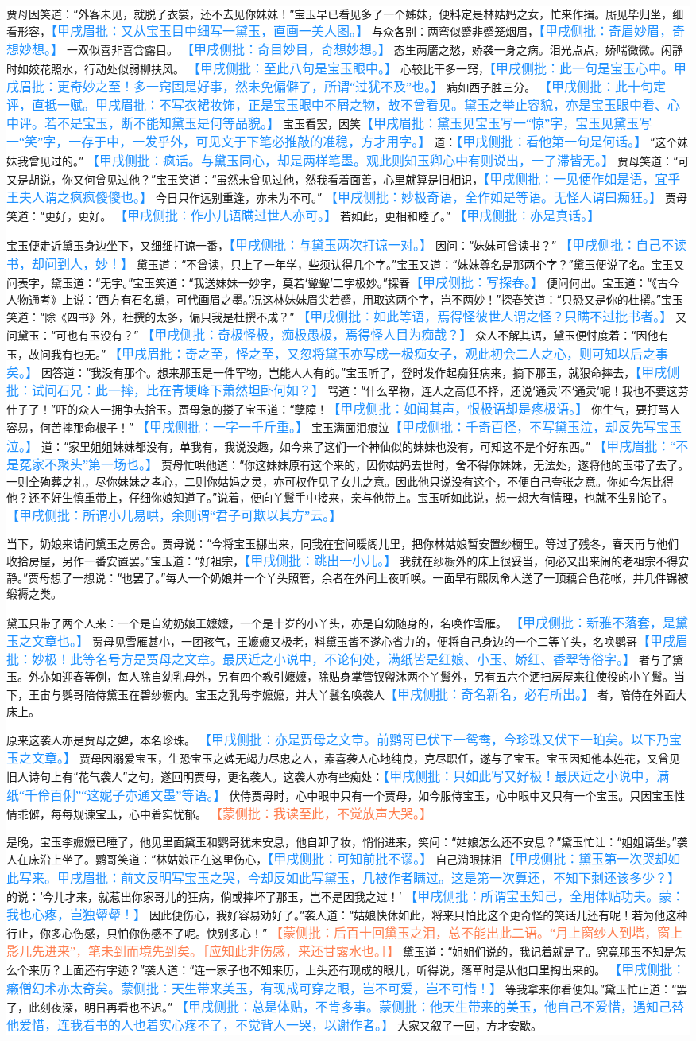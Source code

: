 贾母因笑道：“外客未见，就脱了衣裳，还不去见你妹妹！”宝玉早已看见多了一个姊妹，便料定是林姑妈之女，忙来作揖。厮见毕归坐，细看形容，<font face="楷体" color=DodgerBlue size=3>【甲戌眉批：又从宝玉目中细写一黛玉，直画一美人图。】</font> 与众各别：两弯似蹙非蹙笼烟眉，<font face="楷体" color=DodgerBlue size=3>【甲戌侧批：奇眉妙眉，奇想妙想。】</font> 一双似喜非喜含露目。 <font face="楷体" color=DodgerBlue size=3>【甲戌侧批：奇目妙目，奇想妙想。】</font> 态生两靥之愁，娇袭一身之病。泪光点点，娇喘微微。闲静时如姣花照水，行动处似弱柳扶风。 <font face="楷体" color=DodgerBlue size=3>【甲戌侧批：至此八句是宝玉眼中。】</font> 心较比干多一窍，<font face="楷体" color=DodgerBlue size=3>【甲戌侧批：此一句是宝玉心中。甲戌眉批：更奇妙之至！多一窍固是好事，然未免偏僻了，所谓“过犹不及”也。】</font> 病如西子胜三分。 <font face="楷体" color=DodgerBlue size=3>【甲戌侧批：此十句定评，直抵一赋。甲戌眉批：不写衣裙妆饰，正是宝玉眼中不屑之物，故不曾看见。黛玉之举止容貌，亦是宝玉眼中看、心中评。若不是宝玉，断不能知黛玉是何等品貌。】</font> 宝玉看罢，因笑<font face="楷体" color=DodgerBlue size=3>【甲戌眉批：黛玉见宝玉写一“惊”字，宝玉见黛玉写一“笑”字，一存于中，一发乎外，可见文于下笔必推敲的准稳，方才用字。】</font> 道：<font face="楷体" color=DodgerBlue size=3>【甲戌侧批：看他第一句是何话。】</font> “这个妹妹我曾见过的。” <font face="楷体" color=DodgerBlue size=3>【甲戌侧批：疯话。与黛玉同心，却是两样笔墨。观此则知玉卿心中有则说出，一了滞皆无。】</font> 贾母笑道：“可又是胡说，你又何曾见过他？”宝玉笑道：“虽然未曾见过他，然我看着面善，心里就算是旧相识，<font face="楷体" color=DodgerBlue size=3>【甲戌侧批：一见便作如是语，宜乎王夫人谓之疯疯傻傻也。】</font> 今日只作远别重逢，亦未为不可。” <font face="楷体" color=DodgerBlue size=3>【甲戌侧批：妙极奇语，全作如是等语。无怪人谓曰痴狂。】</font> 贾母笑道：“更好，更好。 <font face="楷体" color=DodgerBlue size=3>【甲戌侧批：作小儿语瞒过世人亦可。】</font> 若如此，更相和睦了。” <font face="楷体" color=DodgerBlue size=3>【甲戌侧批：亦是真话。】</font> 

宝玉便走近黛玉身边坐下，又细细打谅一番，<font face="楷体" color=DodgerBlue size=3>【甲戌侧批：与黛玉两次打谅一对。】</font> 因问：“妹妹可曾读书？” <font face="楷体" color=DodgerBlue size=3>【甲戌侧批：自己不读书，却问到人，妙！】</font> 黛玉道：“不曾读，只上了一年学，些须认得几个字。”宝玉又道：“妹妹尊名是那两个字？”黛玉便说了名。宝玉又问表字，黛玉道：“无字。”宝玉笑道：“我送妹妹一妙字，莫若‘颦颦’二字极妙。”探春<font face="楷体" color=DodgerBlue size=3>【甲戌侧批：写探春。】</font> 便问何出。宝玉道：“《古今人物通考》上说：‘西方有石名黛，可代画眉之墨。’况这林妹妹眉尖若蹙，用取这两个字，岂不两妙！”探春笑道：“只恐又是你的杜撰。”宝玉笑道：“除《四书》外，杜撰的太多，偏只我是杜撰不成？” <font face="楷体" color=DodgerBlue size=3>【甲戌侧批：如此等语，焉得怪彼世人谓之怪？只瞒不过批书者。】</font> 又问黛玉：“可也有玉没有？” <font face="楷体" color=DodgerBlue size=3>【甲戌侧批：奇极怪极，痴极愚极，焉得怪人目为痴哉？】</font> 众人不解其语，黛玉便忖度着：“因他有玉，故问我有也无。” <font face="楷体" color=DodgerBlue size=3>【甲戌眉批：奇之至，怪之至，又忽将黛玉亦写成一极痴女子，观此初会二人之心，则可知以后之事矣。】</font> 因答道：“我没有那个。想来那玉是一件罕物，岂能人人有的。”宝玉听了，登时发作起痴狂病来，摘下那玉，就狠命摔去，<font face="楷体" color=DodgerBlue size=3>【甲戌侧批：试问石兄：此一摔，比在青埂峰下萧然坦卧何如？】</font> 骂道：“什么罕物，连人之高低不择，还说‘通灵’不‘通灵’呢！我也不要这劳什子了！”吓的众人一拥争去拾玉。贾母急的搂了宝玉道：“孽障！<font face="楷体" color=DodgerBlue size=3>【甲戌侧批：如闻其声，恨极语却是疼极语。】</font> 你生气，要打骂人容易，何苦摔那命根子！” <font face="楷体" color=DodgerBlue size=3>【甲戌侧批：一字一千斤重。】</font> 宝玉满面泪痕泣<font face="楷体" color=DodgerBlue size=3>【甲戌侧批：千奇百怪，不写黛玉泣，却反先写宝玉泣。】</font> 道：“家里姐姐妹妹都没有，单我有，我说没趣，如今来了这们一个神仙似的妹妹也没有，可知这不是个好东西。” <font face="楷体" color=DodgerBlue size=3>【甲戌眉批：“不是冤家不聚头”第一场也。】</font> 贾母忙哄他道：“你这妹妹原有这个来的，因你姑妈去世时，舍不得你妹妹，无法处，遂将他的玉带了去了。一则全殉葬之礼，尽你妹妹之孝心，二则你姑妈之灵，亦可权作见了女儿之意。因此他只说没有这个，不便自己夸张之意。你如今怎比得他？还不好生慎重带上，仔细你娘知道了。”说着，便向丫鬟手中接来，亲与他带上。宝玉听如此说，想一想大有情理，也就不生别论了。 <font face="楷体" color=DodgerBlue size=3>【甲戌侧批：所谓小儿易哄，余则谓“君子可欺以其方”云。】</font>

当下，奶娘来请问黛玉之房舍。贾母说：“今将宝玉挪出来，同我在套间暖阁儿里，把你林姑娘暂安置纱橱里。等过了残冬，春天再与他们收拾房屋，另作一番安置罢。”宝玉道：“好祖宗，<font face="楷体" color=DodgerBlue size=3>【甲戌侧批：跳出一小儿。】</font> 我就在纱橱外的床上很妥当，何必又出来闹的老祖宗不得安静。”贾母想了一想说：“也罢了。”每人一个奶娘并一个丫头照管，余者在外间上夜听唤。一面早有熙凤命人送了一顶藕合色花帐，并几件锦被缎褥之类。

黛玉只带了两个人来：一个是自幼奶娘王嬷嬷，一个是十岁的小丫头，亦是自幼随身的，名唤作雪雁。 <font face="楷体" color=DodgerBlue size=3>【甲戌侧批：新雅不落套，是黛玉之文章也。】</font> 贾母见雪雁甚小，一团孩气，王嬷嬷又极老，料黛玉皆不遂心省力的，便将自己身边的一个二等丫头，名唤鹦哥<font face="楷体" color=DodgerBlue size=3>【甲戌眉批：妙极！此等名号方是贾母之文章。最厌近之小说中，不论何处，满纸皆是红娘、小玉、娇红、香翠等俗字。】</font> 者与了黛玉。外亦如迎春等例，每人除自幼乳母外，另有四个教引嬷嬷，除贴身掌管钗盥沐两个丫鬟外，另有五六个洒扫房屋来往使役的小丫鬟。当下，王宙与鹦哥陪侍黛玉在碧纱橱内。宝玉之乳母李嬷嬷，并大丫鬟名唤袭人<font face="楷体" color=DodgerBlue size=3>【甲戌侧批：奇名新名，必有所出。】</font> 者，陪侍在外面大床上。

原来这袭人亦是贾母之婢，本名珍珠。 <font face="楷体" color=DodgerBlue size=3>【甲戌侧批：亦是贾母之文章。前鹦哥已伏下一鸳鸯，今珍珠又伏下一珀矣。以下乃宝玉之文章。】</font> 贾母因溺爱宝玉，生恐宝玉之婢无竭力尽忠之人，素喜袭人心地纯良，克尽职任，遂与了宝玉。宝玉因知他本姓花，又曾见旧人诗句上有“花气袭人”之句，遂回明贾母，更名袭人。这袭人亦有些痴处：<font face="楷体" color=DodgerBlue size=3>【甲戌侧批：只如此写又好极！最厌近之小说中，满纸“千伶百俐”“这妮子亦通文墨”等语。】</font> 伏侍贾母时，心中眼中只有一个贾母，如今服侍宝玉，心中眼中又只有一个宝玉。只因宝玉性情乖僻，每每规谏宝玉，心中着实忧郁。 <font face="楷体" color=Coral size=3>【蒙侧批：我读至此，不觉放声大哭。】</font>

是晚，宝玉李嬷嬷已睡了，他见里面黛玉和鹦哥犹未安息，他自卸了妆，悄悄进来，笑问：“姑娘怎么还不安息？”黛玉忙让：“姐姐请坐。”袭人在床沿上坐了。鹦哥笑道：“林姑娘正在这里伤心，<font face="楷体" color=DodgerBlue size=3>【甲戌侧批：可知前批不谬。】</font> 自己淌眼抹泪<font face="楷体" color=DodgerBlue size=3>【甲戌侧批：黛玉第一次哭却如此写来。甲戌眉批：前文反明写宝玉之哭，今却反如此写黛玉，几被作者瞒过。这是第一次算还，不知下剩还该多少？】</font> 的说：‘今儿才来，就惹出你家哥儿的狂病，倘或摔坏了那玉，岂不是因我之过！’ <font face="楷体" color=DodgerBlue size=3>【甲戌侧批：所谓宝玉知己，全用体贴功夫。蒙：我也心疼，岂独颦颦！】</font> 因此便伤心，我好容易劝好了。”袭人道：“姑娘快休如此，将来只怕比这个更奇怪的笑话儿还有呢！若为他这种行止，你多心伤感，只怕你伤感不了呢。快别多心！” <font face="楷体" color=Coral size=3>【蒙侧批：后百十回黛玉之泪，总不能出此二语。“月上窗纱人到堦，窗上影儿先进来”，笔未到而境先到矣。［应知此非伤感，来还甘露水也。］】</font> 黛玉道：“姐姐们说的，我记着就是了。究竟那玉不知是怎么个来历？上面还有字迹？”袭人道：“连一家子也不知来历，上头还有现成的眼儿，听得说，落草时是从他口里掏出来的。 <font face="楷体" color=DodgerBlue size=3>【甲戌侧批：癞僧幻术亦太奇矣。蒙侧批：天生带来美玉，有现成可穿之眼，岂不可爱，岂不可惜！】</font> 等我拿来你看便知。”黛玉忙止道：“罢了，此刻夜深，明日再看也不迟。” <font face="楷体" color=DodgerBlue size=3>【甲戌侧批：总是体贴，不肯多事。蒙侧批：他天生带来的美玉，他自己不爱惜，遇知己替他爱惜，连我看书的人也着实心疼不了，不觉背人一哭，以谢作者。】</font> 大家又叙了一回，方才安歇。
